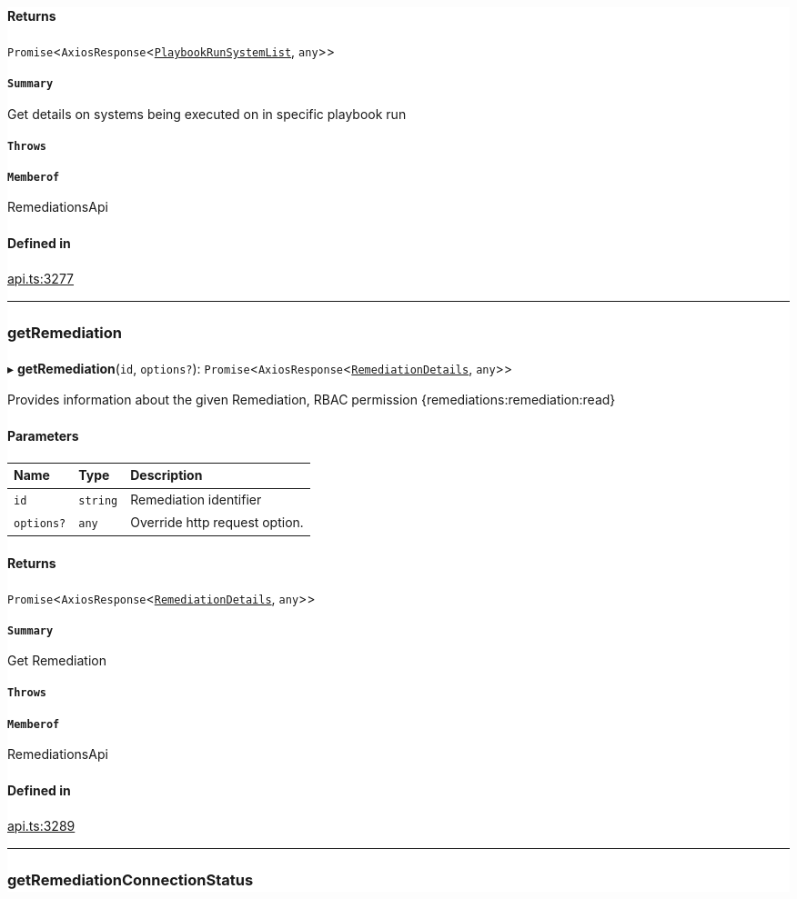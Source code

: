 #### Returns

`Promise`\<`AxiosResponse`\<[`PlaybookRunSystemList`](../interfaces/PlaybookRunSystemList.md), `any`\>\>

**`Summary`**

Get details on systems being executed on in specific playbook run

**`Throws`**

**`Memberof`**

RemediationsApi

#### Defined in

[api.ts:3277](https://github.com/RedHatInsights/javascript-clients/blob/main/packages/remediations/api.ts#L3277)

___

### getRemediation

▸ **getRemediation**(`id`, `options?`): `Promise`\<`AxiosResponse`\<[`RemediationDetails`](../interfaces/RemediationDetails.md), `any`\>\>

Provides information about the given Remediation, RBAC permission {remediations:remediation:read}

#### Parameters

| Name | Type | Description |
| :------ | :------ | :------ |
| `id` | `string` | Remediation identifier |
| `options?` | `any` | Override http request option. |

#### Returns

`Promise`\<`AxiosResponse`\<[`RemediationDetails`](../interfaces/RemediationDetails.md), `any`\>\>

**`Summary`**

Get Remediation

**`Throws`**

**`Memberof`**

RemediationsApi

#### Defined in

[api.ts:3289](https://github.com/RedHatInsights/javascript-clients/blob/main/packages/remediations/api.ts#L3289)

___

### getRemediationConnectionStatus

